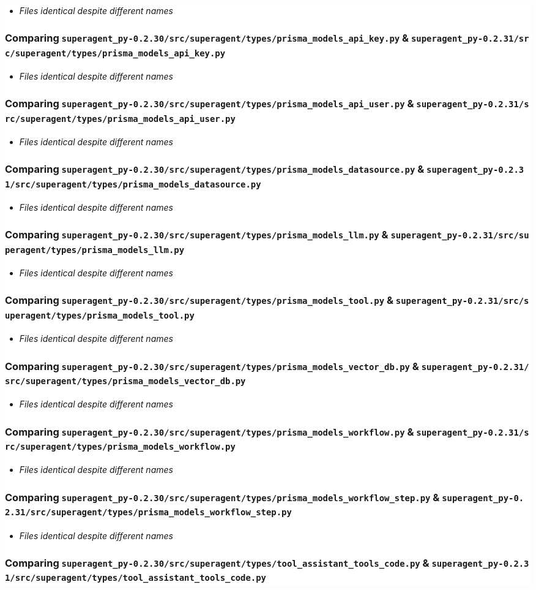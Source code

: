  * *Files identical despite different names*

### Comparing `superagent_py-0.2.30/src/superagent/types/prisma_models_api_key.py` & `superagent_py-0.2.31/src/superagent/types/prisma_models_api_key.py`

 * *Files identical despite different names*

### Comparing `superagent_py-0.2.30/src/superagent/types/prisma_models_api_user.py` & `superagent_py-0.2.31/src/superagent/types/prisma_models_api_user.py`

 * *Files identical despite different names*

### Comparing `superagent_py-0.2.30/src/superagent/types/prisma_models_datasource.py` & `superagent_py-0.2.31/src/superagent/types/prisma_models_datasource.py`

 * *Files identical despite different names*

### Comparing `superagent_py-0.2.30/src/superagent/types/prisma_models_llm.py` & `superagent_py-0.2.31/src/superagent/types/prisma_models_llm.py`

 * *Files identical despite different names*

### Comparing `superagent_py-0.2.30/src/superagent/types/prisma_models_tool.py` & `superagent_py-0.2.31/src/superagent/types/prisma_models_tool.py`

 * *Files identical despite different names*

### Comparing `superagent_py-0.2.30/src/superagent/types/prisma_models_vector_db.py` & `superagent_py-0.2.31/src/superagent/types/prisma_models_vector_db.py`

 * *Files identical despite different names*

### Comparing `superagent_py-0.2.30/src/superagent/types/prisma_models_workflow.py` & `superagent_py-0.2.31/src/superagent/types/prisma_models_workflow.py`

 * *Files identical despite different names*

### Comparing `superagent_py-0.2.30/src/superagent/types/prisma_models_workflow_step.py` & `superagent_py-0.2.31/src/superagent/types/prisma_models_workflow_step.py`

 * *Files identical despite different names*

### Comparing `superagent_py-0.2.30/src/superagent/types/tool_assistant_tools_code.py` & `superagent_py-0.2.31/src/superagent/types/tool_assistant_tools_code.py`
